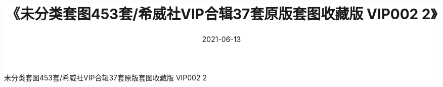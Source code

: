 ﻿---
layout: post
title:  《未分类套图453套/希威社VIP合辑37套原版套图收藏版 VIP002 2》
date:   2021-06-13
img: http://pic.660000.xyz/1:/网络美图/2021/未分类套图453套/希威社VIP合辑37套原版套图收藏版 VIP002 2/000.jpg
categories: [美女, 清纯, 唯美]
---

未分类套图453套/希威社VIP合辑37套原版套图收藏版 VIP002 2
